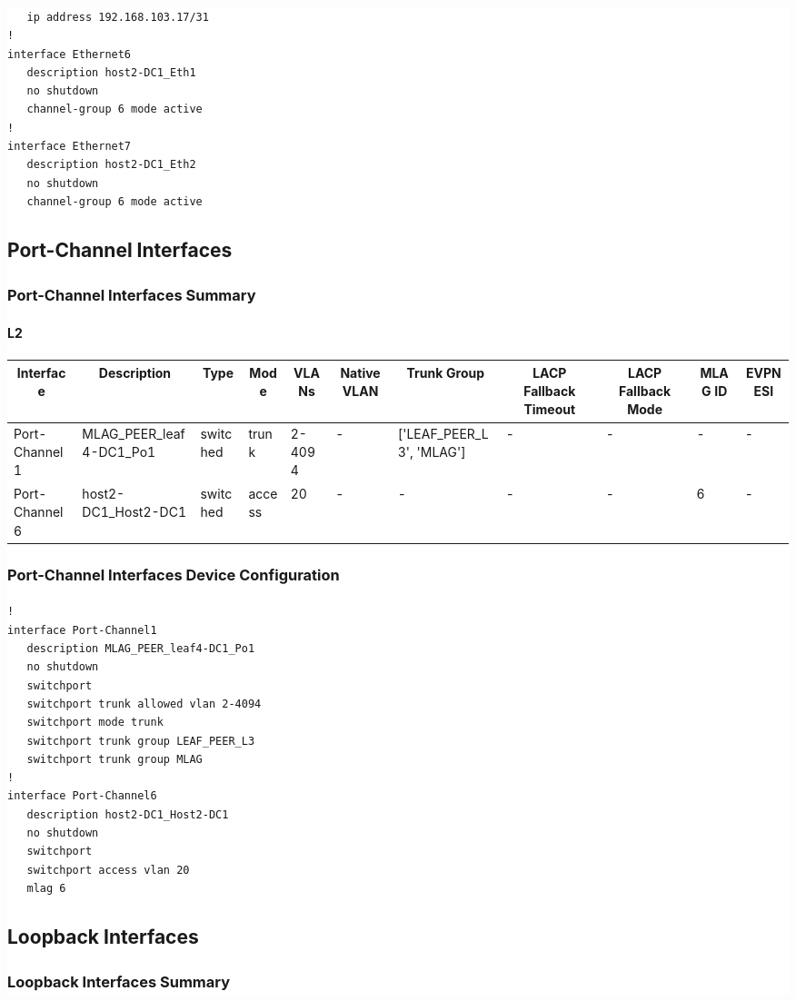 ```eos
   ip address 192.168.103.17/31
!
interface Ethernet6
   description host2-DC1_Eth1
   no shutdown
   channel-group 6 mode active
!
interface Ethernet7
   description host2-DC1_Eth2
   no shutdown
   channel-group 6 mode active
```

## Port-Channel Interfaces

### Port-Channel Interfaces Summary

#### L2

| Interface | Description | Type | Mode | VLANs | Native VLAN | Trunk Group | LACP Fallback Timeout | LACP Fallback Mode | MLAG ID | EVPN ESI |
| --------- | ----------- | ---- | ---- | ----- | ----------- | ------------| --------------------- | ------------------ | ------- | -------- |
| Port-Channel1 | MLAG_PEER_leaf4-DC1_Po1 | switched | trunk | 2-4094 | - | ['LEAF_PEER_L3', 'MLAG'] | - | - | - | - |
| Port-Channel6 | host2-DC1_Host2-DC1 | switched | access | 20 | - | - | - | - | 6 | - |

### Port-Channel Interfaces Device Configuration

```eos
!
interface Port-Channel1
   description MLAG_PEER_leaf4-DC1_Po1
   no shutdown
   switchport
   switchport trunk allowed vlan 2-4094
   switchport mode trunk
   switchport trunk group LEAF_PEER_L3
   switchport trunk group MLAG
!
interface Port-Channel6
   description host2-DC1_Host2-DC1
   no shutdown
   switchport
   switchport access vlan 20
   mlag 6
```

## Loopback Interfaces

### Loopback Interfaces Summary
